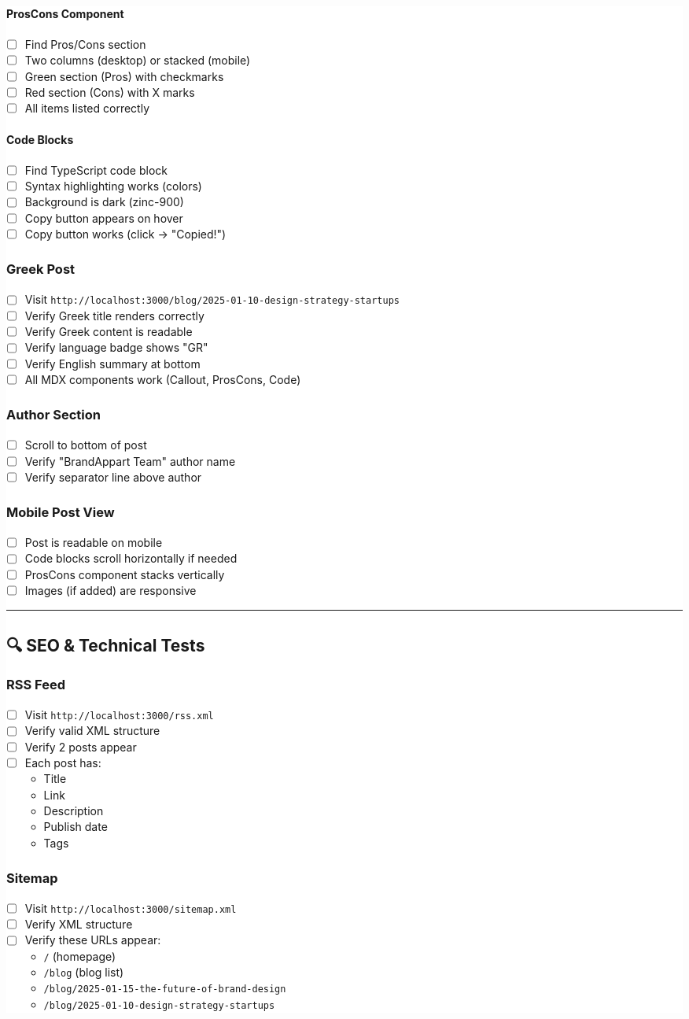 #### ProsCons Component
- [ ] Find Pros/Cons section
- [ ] Two columns (desktop) or stacked (mobile)
- [ ] Green section (Pros) with checkmarks
- [ ] Red section (Cons) with X marks
- [ ] All items listed correctly

#### Code Blocks
- [ ] Find TypeScript code block
- [ ] Syntax highlighting works (colors)
- [ ] Background is dark (zinc-900)
- [ ] Copy button appears on hover
- [ ] Copy button works (click → "Copied!")

### Greek Post
- [ ] Visit `http://localhost:3000/blog/2025-01-10-design-strategy-startups`
- [ ] Verify Greek title renders correctly
- [ ] Verify Greek content is readable
- [ ] Verify language badge shows "GR"
- [ ] Verify English summary at bottom
- [ ] All MDX components work (Callout, ProsCons, Code)

### Author Section
- [ ] Scroll to bottom of post
- [ ] Verify "BrandAppart Team" author name
- [ ] Verify separator line above author

### Mobile Post View
- [ ] Post is readable on mobile
- [ ] Code blocks scroll horizontally if needed
- [ ] ProsCons component stacks vertically
- [ ] Images (if added) are responsive

---

## 🔍 SEO & Technical Tests

### RSS Feed
- [ ] Visit `http://localhost:3000/rss.xml`
- [ ] Verify valid XML structure
- [ ] Verify 2 posts appear
- [ ] Each post has:
  - Title
  - Link
  - Description
  - Publish date
  - Tags

### Sitemap
- [ ] Visit `http://localhost:3000/sitemap.xml`
- [ ] Verify XML structure
- [ ] Verify these URLs appear:
  - `/` (homepage)
  - `/blog` (blog list)
  - `/blog/2025-01-15-the-future-of-brand-design`
  - `/blog/2025-01-10-design-strategy-startups`
